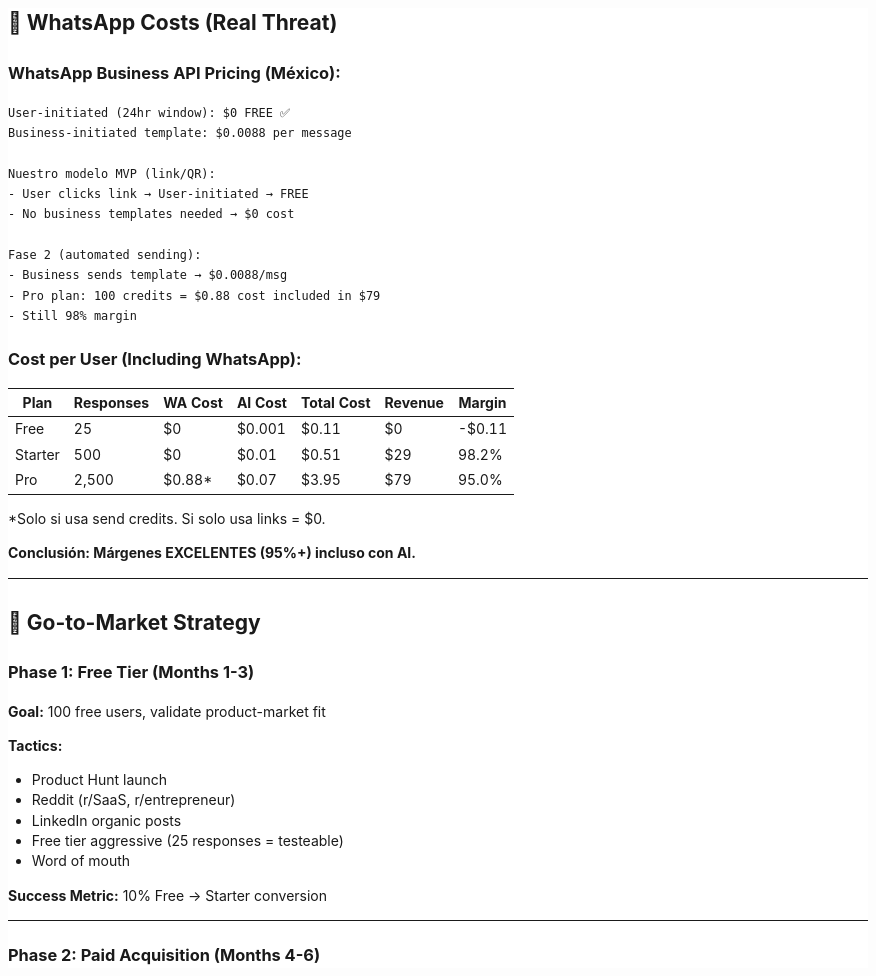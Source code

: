 
## 💸 WhatsApp Costs (Real Threat)

### **WhatsApp Business API Pricing (México):**

```
User-initiated (24hr window): $0 FREE ✅
Business-initiated template: $0.0088 per message

Nuestro modelo MVP (link/QR):
- User clicks link → User-initiated → FREE
- No business templates needed → $0 cost

Fase 2 (automated sending):
- Business sends template → $0.0088/msg
- Pro plan: 100 credits = $0.88 cost included in $79
- Still 98% margin
```

### **Cost per User (Including WhatsApp):**

| Plan | Responses | WA Cost | AI Cost | Total Cost | Revenue | Margin |
|------|-----------|---------|---------|------------|---------|--------|
| Free | 25 | $0 | $0.001 | $0.11 | $0 | -$0.11 |
| Starter | 500 | $0 | $0.01 | $0.51 | $29 | 98.2% |
| Pro | 2,500 | $0.88* | $0.07 | $3.95 | $79 | 95.0% |

*Solo si usa send credits. Si solo usa links = $0.

**Conclusión: Márgenes EXCELENTES (95%+) incluso con AI.**

---

## 🚀 Go-to-Market Strategy

### **Phase 1: Free Tier (Months 1-3)**

**Goal:** 100 free users, validate product-market fit

**Tactics:**
- Product Hunt launch
- Reddit (r/SaaS, r/entrepreneur)
- LinkedIn organic posts
- Free tier aggressive (25 responses = testeable)
- Word of mouth

**Success Metric:** 10% Free → Starter conversion

---

### **Phase 2: Paid Acquisition (Months 4-6)**
